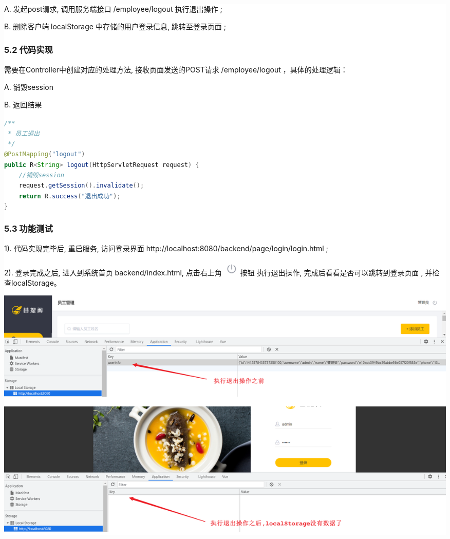  

A. 发起post请求, 调用服务端接口 /employee/logout 执行退出操作 ;

B. 删除客户端 localStorage 中存储的用户登录信息, 跳转至登录页面 ;



### 5.2 代码实现

需要在Controller中创建对应的处理方法, 接收页面发送的POST请求 /employee/logout ，具体的处理逻辑：

A. 销毁session

B. 返回结果

```java
/**
 * 员工退出
 */
@PostMapping("logout")
public R<String> logout(HttpServletRequest request) {
    //销毁session
    request.getSession().invalidate();
    return R.success("退出成功");
}
```





### 5.3 功能测试

1). 代码实现完毕后, 重启服务, 访问登录界面 http://localhost:8080/backend/page/login/login.html ;

2). 登录完成之后, 进入到系统首页 backend/index.html, 点击右上角 ![image-20210727011020244](01-项目介绍_环境搭建_后台登录退出/image-20210727011020244.png) 按钮 执行退出操作, 完成后看看是否可以跳转到登录页面 , 并检查localStorage。

![image-20210727011215186](01-项目介绍_环境搭建_后台登录退出/image-20210727011215186.png)

 

![image-20210727011259297](01-项目介绍_环境搭建_后台登录退出/image-20210727011259297.png)

 





